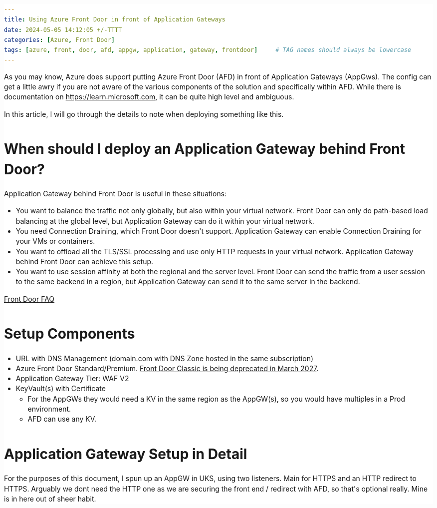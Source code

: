 ```yaml
---
title: Using Azure Front Door in front of Application Gateways
date: 2024-05-05 14:12:05 +/-TTTT
categories: [Azure, Front Door]
tags: [azure, front, door, afd, appgw, application, gateway, frontdoor]     # TAG names should always be lowercase
---
```


As you may know, Azure does support putting Azure Front Door (AFD) in front of Application Gateways (AppGws). The config can get a little awry if you are not aware of the various components of the solution and specifically within AFD. While there is documentation on <a href="https://learn.microsoft.com" target="_blank">https://learn.microsoft.com</a>, it can be quite high level and ambiguous.

In this article, I will go through the details to note when deploying something like this.

# When should I deploy an Application Gateway behind Front Door?

Application Gateway behind Front Door is useful in these situations:

- You want to balance the traffic not only globally, but also within your virtual network. Front Door can only do path-based load balancing at the global level, but Application Gateway can do it within your virtual network.
- You need Connection Draining, which Front Door doesn't support. Application Gateway can enable Connection Draining for your VMs or containers.
- You want to offload all the TLS/SSL processing and use only HTTP requests in your virtual network. Application Gateway behind Front Door can achieve this setup.
- You want to use session affinity at both the regional and the server level. Front Door can send the traffic from a user session to the same backend in a region, but Application Gateway can send it to the same server in the backend.

<a href="https://learn.microsoft.com/en-us/azure/frontdoor/front-door-faq" target="_blank">Front Door FAQ</a>

# Setup Components

- URL with DNS Management (domain.com with DNS Zone hosted in the same subscription)
- Azure Front Door Standard/Premium. <a href="https://azure.microsoft.com/updates/azure-front-door-classic-will-be-retired-on-31-march-2027/" target="_blank">Front Door Classic is being deprecated in March 2027</a>.
- Application Gateway Tier: WAF V2
- KeyVault(s) with Certificate
  * For the AppGWs they would need a KV in the same region as the AppGW(s), so you would have multiples in a Prod environment.
  * AFD can use any KV.

# Application Gateway Setup in Detail

For the purposes of this document, I spun up an AppGW in UKS, using two listeners. Main for HTTPS and an HTTP redirect to HTTPS. Arguably we dont need the HTTP one as we are securing the front end / redirect with AFD, so that's optional really. Mine is in here out of sheer habit.
